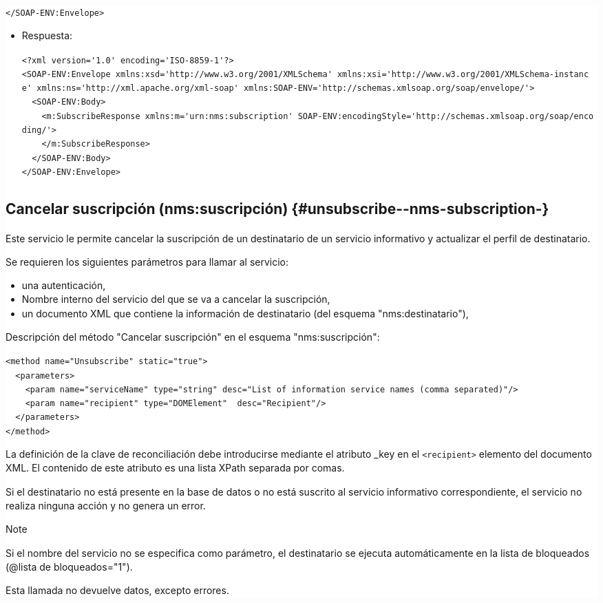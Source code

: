    ```
   </SOAP-ENV:Envelope>
   ```

* Respuesta:

   ```
   <?xml version='1.0' encoding='ISO-8859-1'?>
   <SOAP-ENV:Envelope xmlns:xsd='http://www.w3.org/2001/XMLSchema' xmlns:xsi='http://www.w3.org/2001/XMLSchema-instance' xmlns:ns='http://xml.apache.org/xml-soap' xmlns:SOAP-ENV='http://schemas.xmlsoap.org/soap/envelope/'>
     <SOAP-ENV:Body>
       <m:SubscribeResponse xmlns:m='urn:nms:subscription' SOAP-ENV:encodingStyle='http://schemas.xmlsoap.org/soap/encoding/'>
       </m:SubscribeResponse>
     </SOAP-ENV:Body>
   </SOAP-ENV:Envelope>
   ```

## Cancelar suscripción (nms:suscripción) {#unsubscribe--nms-subscription-}

Este servicio le permite cancelar la suscripción de un destinatario de un servicio informativo y actualizar el perfil de destinatario.

Se requieren los siguientes parámetros para llamar al servicio:

* una autenticación,
* Nombre interno del servicio del que se va a cancelar la suscripción,
* un documento XML que contiene la información de destinatario (del esquema &quot;nms:destinatario&quot;),

Descripción del método &quot;Cancelar suscripción&quot; en el esquema &quot;nms:suscripción&quot;:

```
<method name="Unsubscribe" static="true">
  <parameters>
    <param name="serviceName" type="string" desc="List of information service names (comma separated)"/>
    <param name="recipient" type="DOMElement"  desc="Recipient"/>
  </parameters>
</method>
```

La definición de la clave de reconciliación debe introducirse mediante el atributo _key en el `<recipient>` elemento del documento XML. El contenido de este atributo es una lista XPath separada por comas.

Si el destinatario no está presente en la base de datos o no está suscrito al servicio informativo correspondiente, el servicio no realiza ninguna acción y no genera un error.

>[!NOTE]
>
>Si el nombre del servicio no se especifica como parámetro, el destinatario se ejecuta automáticamente en la lista de bloqueados (@lista de bloqueados=&quot;1&quot;).

Esta llamada no devuelve datos, excepto errores.
